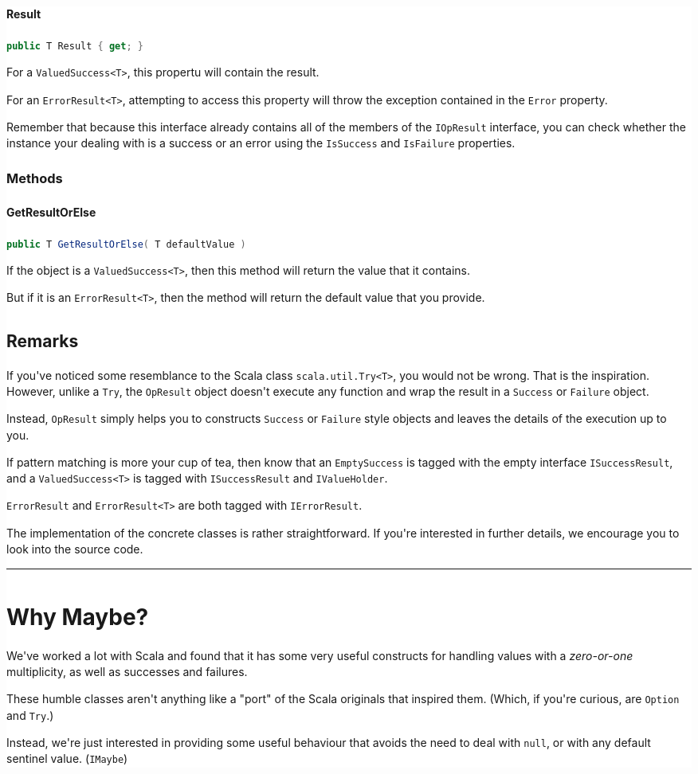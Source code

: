 #### Result

```c#
public T Result { get; }
```

For a `ValuedSuccess<T>`, this propertu will contain the result.

For an `ErrorResult<T>`, attempting to access this property will throw the exception contained in the `Error` property.

Remember that because this interface already contains all of the members of the `IOpResult` interface, you can check whether the instance your dealing with is a success or an error using the `IsSuccess` and `IsFailure` properties.

### Methods

#### GetResultOrElse

```c#
public T GetResultOrElse( T defaultValue )
```

If the object is a `ValuedSuccess<T>`, then this method will return the value that it contains.

But if it is an `ErrorResult<T>`, then the method will return the default value that you provide.

## Remarks

If you've noticed some resemblance to the Scala class `scala.util.Try<T>`, you would not be wrong. That is the inspiration. However, unlike a `Try`, the `OpResult` object doesn't execute any function and wrap the result in a `Success` or `Failure` object.

Instead, `OpResult` simply helps you to constructs `Success` or `Failure` style objects and leaves the details of the execution up to you.

If pattern matching is more your cup of tea, then know that an `EmptySuccess` is tagged with the empty interface `ISuccessResult`, and a `ValuedSuccess<T>` is tagged with `ISuccessResult` and `IValueHolder`.

`ErrorResult` and `ErrorResult<T>` are both tagged with `IErrorResult`.

The implementation of the concrete classes is rather straightforward. If you're interested in further details, we encourage you to look into the source code.

---

# Why Maybe?

We've worked a lot with Scala and found that it has some very useful constructs for handling values with a _zero-or-one_ multiplicity, as well as successes and failures.

These humble classes aren't anything like a "port" of the Scala originals that inspired them. (Which, if you're curious, are `Option` and `Try`.)

Instead, we're just interested in providing some useful behaviour that avoids the need to deal with `null`, or with any default sentinel value. (`IMaybe`)
